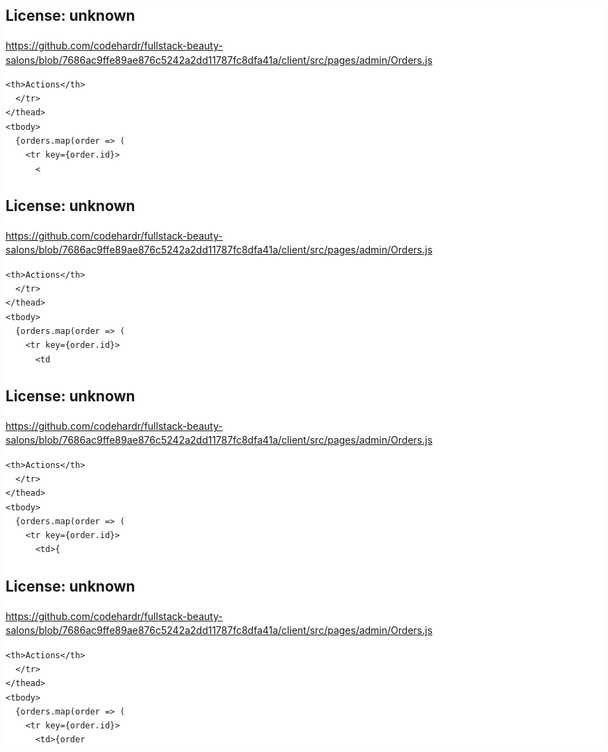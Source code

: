## License: unknown
https://github.com/codehardr/fullstack-beauty-salons/blob/7686ac9ffe89ae876c5242a2dd11787fc8dfa41a/client/src/pages/admin/Orders.js

```
<th>Actions</th>
  </tr>
</thead>
<tbody>
  {orders.map(order => (
    <tr key={order.id}>
      <
```


## License: unknown
https://github.com/codehardr/fullstack-beauty-salons/blob/7686ac9ffe89ae876c5242a2dd11787fc8dfa41a/client/src/pages/admin/Orders.js

```
<th>Actions</th>
  </tr>
</thead>
<tbody>
  {orders.map(order => (
    <tr key={order.id}>
      <td
```


## License: unknown
https://github.com/codehardr/fullstack-beauty-salons/blob/7686ac9ffe89ae876c5242a2dd11787fc8dfa41a/client/src/pages/admin/Orders.js

```
<th>Actions</th>
  </tr>
</thead>
<tbody>
  {orders.map(order => (
    <tr key={order.id}>
      <td>{
```


## License: unknown
https://github.com/codehardr/fullstack-beauty-salons/blob/7686ac9ffe89ae876c5242a2dd11787fc8dfa41a/client/src/pages/admin/Orders.js

```
<th>Actions</th>
  </tr>
</thead>
<tbody>
  {orders.map(order => (
    <tr key={order.id}>
      <td>{order
```
